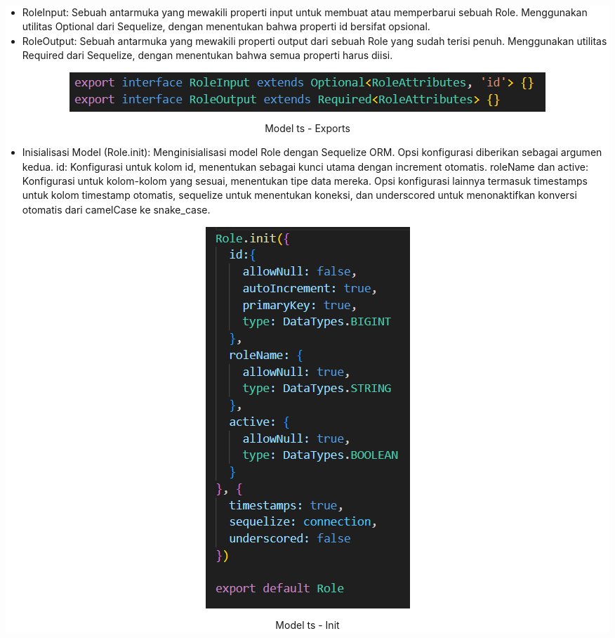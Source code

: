 - RoleInput:
Sebuah antarmuka yang mewakili properti input untuk membuat atau memperbarui sebuah Role.
Menggunakan utilitas Optional dari Sequelize, dengan menentukan bahwa properti id bersifat opsional.
- RoleOutput:
Sebuah antarmuka yang mewakili properti output dari sebuah Role yang sudah terisi penuh.
Menggunakan utilitas Required dari Sequelize, dengan menentukan bahwa semua properti harus diisi.

<div>
    <img src="https://github.com/panntod/Marketplace-Backend/blob/main/doc/Model%20ts%20-%20Export.png?raw=true" alt="foto table desiger" style="display: block; margin-left: auto; margin-right: auto;">
    <p style="text-align: center;">Model ts - Exports</p>
</div>

- Inisialisasi Model (Role.init):
Menginisialisasi model Role dengan Sequelize ORM.
Opsi konfigurasi diberikan sebagai argumen kedua.
id: Konfigurasi untuk kolom id, menentukan sebagai kunci utama dengan increment otomatis.
roleName dan active: Konfigurasi untuk kolom-kolom yang sesuai, menentukan tipe data mereka.
Opsi konfigurasi lainnya termasuk timestamps untuk kolom timestamp otomatis, sequelize untuk menentukan koneksi, dan underscored untuk menonaktifkan konversi otomatis dari camelCase ke snake_case.

<div>
    <img src="https://github.com/panntod/Marketplace-Backend/blob/main/doc/Model%20ts%20-%20Init.png?raw=true" alt="foto table desiger" style="display: block; margin-left: auto; margin-right: auto;">
    <p style="text-align: center;">Model ts - Init</p>
</div>
